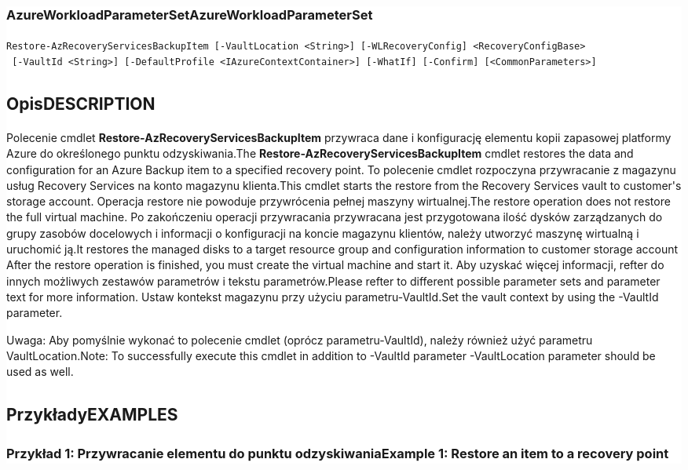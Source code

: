 ### <span data-ttu-id="89497-107">AzureWorkloadParameterSet</span><span class="sxs-lookup"><span data-stu-id="89497-107">AzureWorkloadParameterSet</span></span>
```
Restore-AzRecoveryServicesBackupItem [-VaultLocation <String>] [-WLRecoveryConfig] <RecoveryConfigBase>
 [-VaultId <String>] [-DefaultProfile <IAzureContextContainer>] [-WhatIf] [-Confirm] [<CommonParameters>]
```

## <span data-ttu-id="89497-108">Opis</span><span class="sxs-lookup"><span data-stu-id="89497-108">DESCRIPTION</span></span>

<span data-ttu-id="89497-109">Polecenie cmdlet **Restore-AzRecoveryServicesBackupItem** przywraca dane i konfigurację elementu kopii zapasowej platformy Azure do określonego punktu odzyskiwania.</span><span class="sxs-lookup"><span data-stu-id="89497-109">The **Restore-AzRecoveryServicesBackupItem** cmdlet restores the data and configuration for an Azure Backup item to a specified recovery point.</span></span>
<span data-ttu-id="89497-110">To polecenie cmdlet rozpoczyna przywracanie z magazynu usług Recovery Services na konto magazynu klienta.</span><span class="sxs-lookup"><span data-stu-id="89497-110">This cmdlet starts the restore from the Recovery Services vault to customer's storage account.</span></span>
<span data-ttu-id="89497-111">Operacja restore nie powoduje przywrócenia pełnej maszyny wirtualnej.</span><span class="sxs-lookup"><span data-stu-id="89497-111">The restore operation does not restore the full virtual machine.</span></span>
<span data-ttu-id="89497-112">Po zakończeniu operacji przywracania przywracana jest przygotowana ilość dysków zarządzanych do grupy zasobów docelowych i informacji o konfiguracji na koncie magazynu klientów, należy utworzyć maszynę wirtualną i uruchomić ją.</span><span class="sxs-lookup"><span data-stu-id="89497-112">It restores the managed disks to a target resource group and configuration information to customer storage account After the restore operation is finished, you must create the virtual machine and start it.</span></span> <span data-ttu-id="89497-113">Aby uzyskać więcej informacji, refter do innych możliwych zestawów parametrów i tekstu parametrów.</span><span class="sxs-lookup"><span data-stu-id="89497-113">Please refter to different possible parameter sets and parameter text for more information.</span></span>
<span data-ttu-id="89497-114">Ustaw kontekst magazynu przy użyciu parametru-VaultId.</span><span class="sxs-lookup"><span data-stu-id="89497-114">Set the vault context by using the -VaultId parameter.</span></span>

<span data-ttu-id="89497-115">Uwaga: Aby pomyślnie wykonać to polecenie cmdlet (oprócz parametru-VaultId), należy również użyć parametru VaultLocation.</span><span class="sxs-lookup"><span data-stu-id="89497-115">Note: To successfully execute this cmdlet in addition to -VaultId parameter -VaultLocation parameter should be used as well.</span></span>

## <span data-ttu-id="89497-116">Przykłady</span><span class="sxs-lookup"><span data-stu-id="89497-116">EXAMPLES</span></span>

### <span data-ttu-id="89497-117">Przykład 1: Przywracanie elementu do punktu odzyskiwania</span><span class="sxs-lookup"><span data-stu-id="89497-117">Example 1: Restore an item to a recovery point</span></span>

